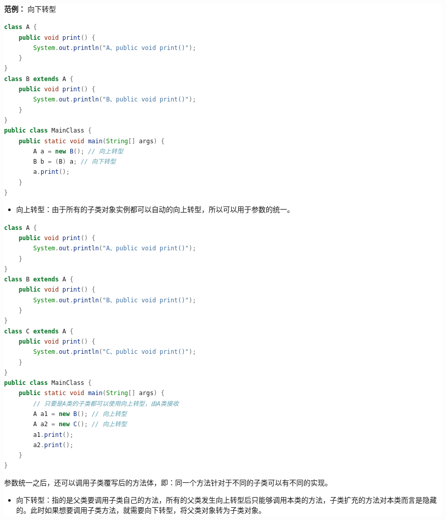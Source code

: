 **范例：** 向下转型

```java
class A {
	public void print() {
		System.out.println("A、public void print()");
	}
}
class B extends A {
	public void print() {
		System.out.println("B、public void print()");
	}
}
public class MainClass {
	public static void main(String[] args) {
		A a = new B(); // 向上转型
		B b = (B) a; // 向下转型
		a.print();
	}
}
```

* 向上转型：由于所有的子类对象实例都可以自动的向上转型，所以可以用于参数的统一。

```java
class A {
	public void print() {
		System.out.println("A、public void print()");
	}
}
class B extends A {
	public void print() {
		System.out.println("B、public void print()");
	}
}
class C extends A {
	public void print() {
		System.out.println("C、public void print()");
	}
}
public class MainClass {
	public static void main(String[] args) {
		// 只要是A类的子类都可以使用向上转型，由A类接收
		A a1 = new B(); // 向上转型
		A a2 = new C(); // 向上转型
		a1.print();
		a2.print();
	}
}
```

参数统一之后，还可以调用子类覆写后的方法体，即：同一个方法针对于不同的子类可以有不同的实现。

* 向下转型：指的是父类要调用子类自己的方法，所有的父类发生向上转型后只能够调用本类的方法，子类扩充的方法对本类而言是隐藏的。此时如果想要调用子类方法，就需要向下转型，将父类对象转为子类对象。
